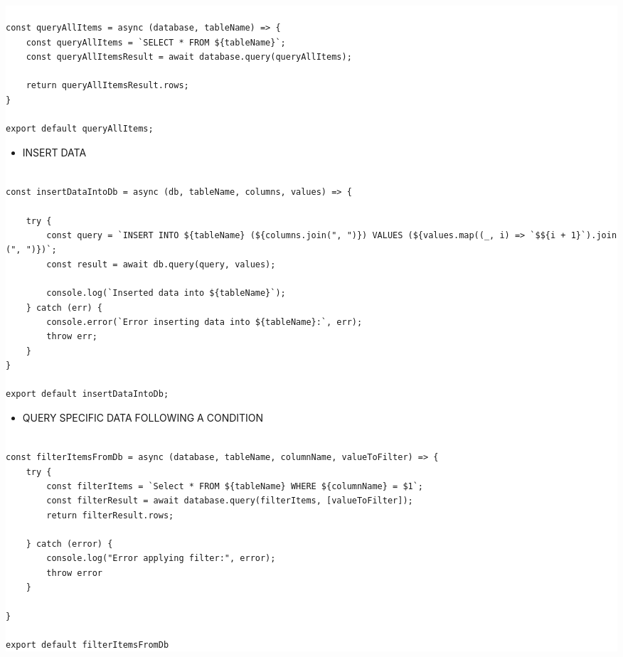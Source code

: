 ~~~
   
const queryAllItems = async (database, tableName) => {
    const queryAllItems = `SELECT * FROM ${tableName}`;
    const queryAllItemsResult = await database.query(queryAllItems);

    return queryAllItemsResult.rows;
}

export default queryAllItems;

~~~

- INSERT DATA 

~~~
   
const insertDataIntoDb = async (db, tableName, columns, values) => {

    try {
        const query = `INSERT INTO ${tableName} (${columns.join(", ")}) VALUES (${values.map((_, i) => `$${i + 1}`).join(", ")})`;
        const result = await db.query(query, values);
        
        console.log(`Inserted data into ${tableName}`);
    } catch (err) {  
        console.error(`Error inserting data into ${tableName}:`, err);
        throw err; 
    } 
}

export default insertDataIntoDb;

~~~

- QUERY SPECIFIC DATA FOLLOWING A CONDITION 

~~~
   
const filterItemsFromDb = async (database, tableName, columnName, valueToFilter) => {
    try {
        const filterItems = `Select * FROM ${tableName} WHERE ${columnName} = $1`;
        const filterResult = await database.query(filterItems, [valueToFilter]);
        return filterResult.rows;

    } catch (error) {
        console.log("Error applying filter:", error);
        throw error
    }

}

export default filterItemsFromDb

~~~
